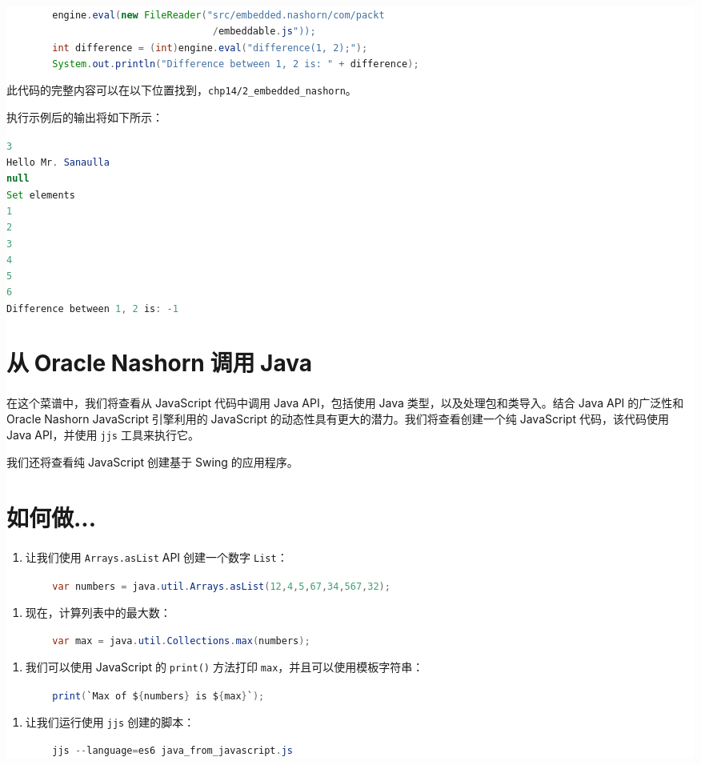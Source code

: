 ```java
        engine.eval(new FileReader("src/embedded.nashorn/com/packt
                                    /embeddable.js"));
        int difference = (int)engine.eval("difference(1, 2);");
        System.out.println("Difference between 1, 2 is: " + difference);
```

此代码的完整内容可以在以下位置找到，`chp14/2_embedded_nashorn`。

执行示例后的输出将如下所示：

```java
3
Hello Mr. Sanaulla
null
Set elements
1
2
3
4
5
6
Difference between 1, 2 is: -1
```

# 从 Oracle Nashorn 调用 Java

在这个菜谱中，我们将查看从 JavaScript 代码中调用 Java API，包括使用 Java 类型，以及处理包和类导入。结合 Java API 的广泛性和 Oracle Nashorn JavaScript 引擎利用的 JavaScript 的动态性具有更大的潜力。我们将查看创建一个纯 JavaScript 代码，该代码使用 Java API，并使用 `jjs` 工具来执行它。

我们还将查看纯 JavaScript 创建基于 Swing 的应用程序。

# 如何做...

1.  让我们使用 `Arrays.asList` API 创建一个数字 `List`：

```java
        var numbers = java.util.Arrays.asList(12,4,5,67,34,567,32);
```

1.  现在，计算列表中的最大数：

```java
        var max = java.util.Collections.max(numbers);
```

1.  我们可以使用 JavaScript 的 `print()` 方法打印 `max`，并且可以使用模板字符串：

```java
        print(`Max of ${numbers} is ${max}`);
```

1.  让我们运行使用 `jjs` 创建的脚本：

```java
        jjs --language=es6 java_from_javascript.js
```
